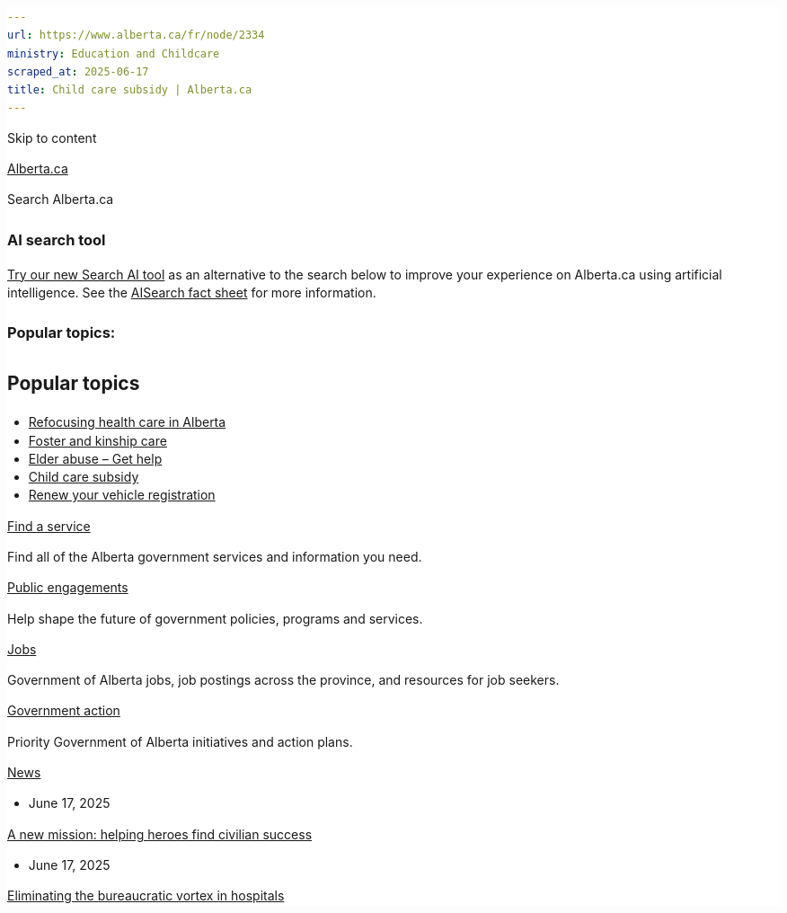 ```yaml
---
url: https://www.alberta.ca/fr/node/2334
ministry: Education and Childcare
scraped_at: 2025-06-17
title: Child care subsidy | Alberta.ca
---
```


Skip to content

[ Alberta.ca ](/ "Home")

Search Alberta.ca

### AI search tool

[Try our new Search AI tool](//searchai.alberta.ca/) as an alternative to the search below to improve your experience on Alberta.ca using artificial intelligence. See the [AISearch fact sheet](/system/files/ti-searchai-on-alberta-ca.pdf) for more information.

### Popular topics:

## Popular topics

  * [Refocusing health care in Alberta](/refocusing-health-care-in-alberta)
  * [Foster and kinship care](/foster-and-kinship-care)
  * [Elder abuse – Get help](/get-help-elder-abuse)
  * [Child care subsidy](/child-care-subsidy)
  * [Renew your vehicle registration](/vehicle-registration-renewal)



[Find a service](/all-services)

Find all of the Alberta government services and information you need.

[Public engagements](/public-engagement)

Help shape the future of government policies, programs and services.

[Jobs](/find-a-job)

Government of Alberta jobs, job postings across the province, and resources for job seekers.

[Government action](/government-action)

Priority Government of Alberta initiatives and action plans.

[News](/news)

  * June 17, 2025

[A new mission: helping heroes find civilian success](https://www.alberta.ca/release.cfm?xID=93484F8D4F239-0C19-0C50-EE5C10A1AA7DAE94)

  * June 17, 2025

[Eliminating the bureaucratic vortex in hospitals](https://www.alberta.ca/release.cfm?xID=93483F686E9DD-DC45-057A-D2A880EADB182292)
